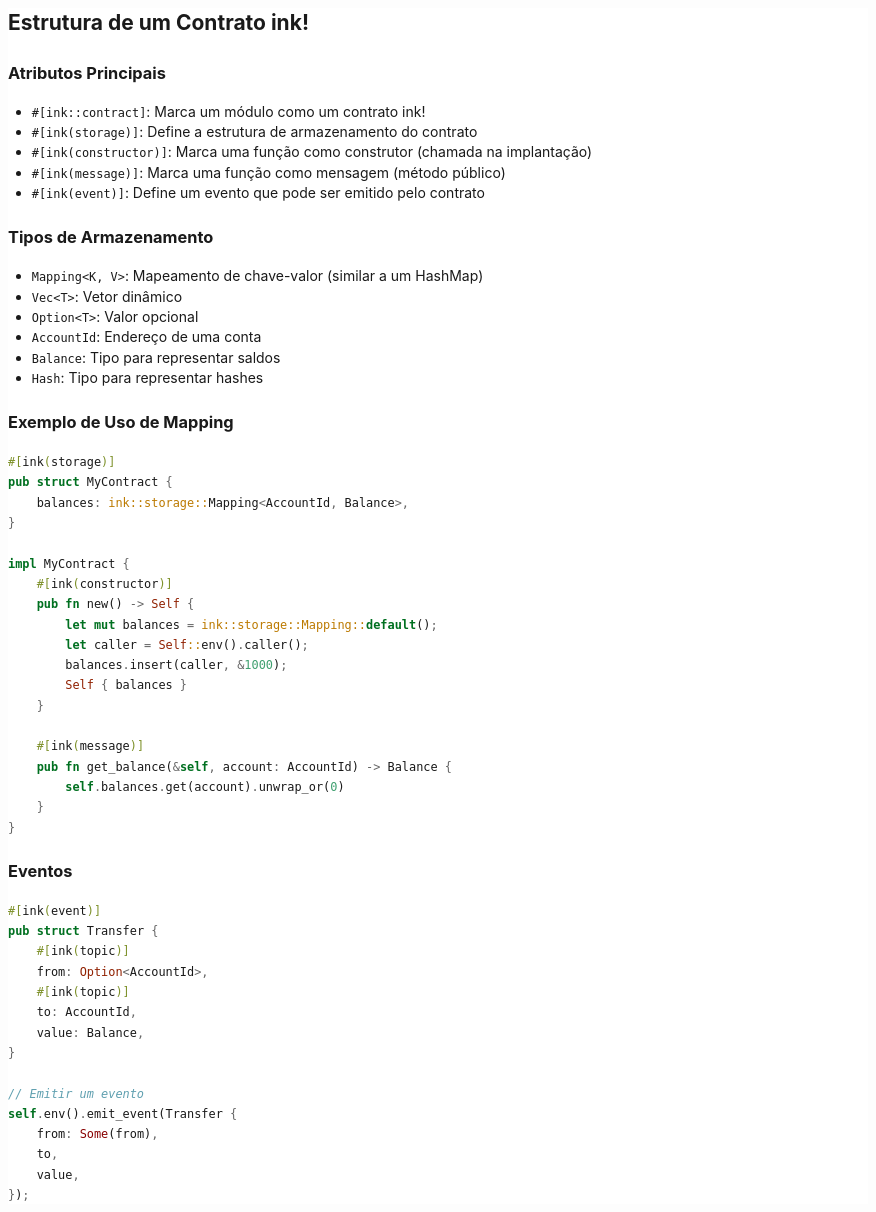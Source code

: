## Estrutura de um Contrato ink!

### Atributos Principais

- `#[ink::contract]`: Marca um módulo como um contrato ink!
- `#[ink(storage)]`: Define a estrutura de armazenamento do contrato
- `#[ink(constructor)]`: Marca uma função como construtor (chamada na implantação)
- `#[ink(message)]`: Marca uma função como mensagem (método público)
- `#[ink(event)]`: Define um evento que pode ser emitido pelo contrato

### Tipos de Armazenamento

- `Mapping<K, V>`: Mapeamento de chave-valor (similar a um HashMap)
- `Vec<T>`: Vetor dinâmico
- `Option<T>`: Valor opcional
- `AccountId`: Endereço de uma conta
- `Balance`: Tipo para representar saldos
- `Hash`: Tipo para representar hashes

### Exemplo de Uso de Mapping

```rust
#[ink(storage)]
pub struct MyContract {
    balances: ink::storage::Mapping<AccountId, Balance>,
}

impl MyContract {
    #[ink(constructor)]
    pub fn new() -> Self {
        let mut balances = ink::storage::Mapping::default();
        let caller = Self::env().caller();
        balances.insert(caller, &1000);
        Self { balances }
    }

    #[ink(message)]
    pub fn get_balance(&self, account: AccountId) -> Balance {
        self.balances.get(account).unwrap_or(0)
    }
}
```

### Eventos

```rust
#[ink(event)]
pub struct Transfer {
    #[ink(topic)]
    from: Option<AccountId>,
    #[ink(topic)]
    to: AccountId,
    value: Balance,
}

// Emitir um evento
self.env().emit_event(Transfer {
    from: Some(from),
    to,
    value,
});
```
